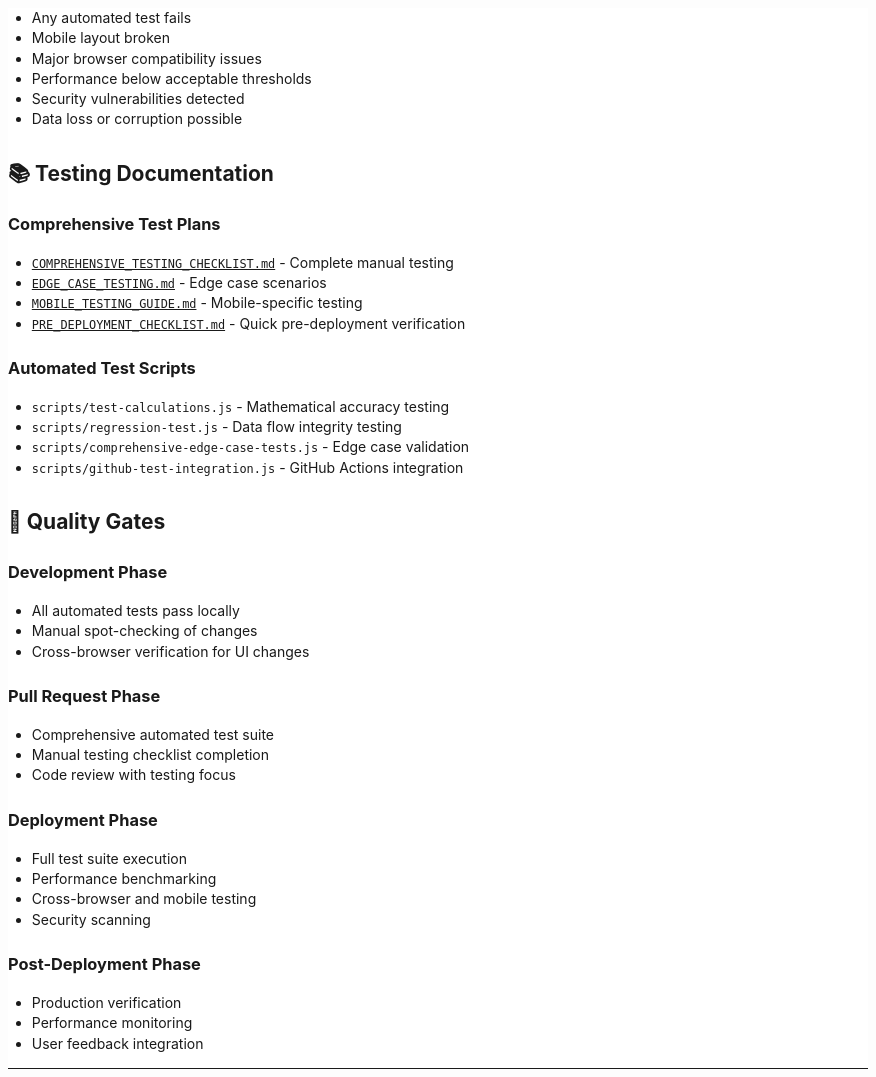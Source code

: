 - Any automated test fails
- Mobile layout broken
- Major browser compatibility issues
- Performance below acceptable thresholds
- Security vulnerabilities detected
- Data loss or corruption possible

## 📚 Testing Documentation

### Comprehensive Test Plans

- [`COMPREHENSIVE_TESTING_CHECKLIST.md`](COMPREHENSIVE_TESTING_CHECKLIST.md) - Complete manual testing
- [`EDGE_CASE_TESTING.md`](EDGE_CASE_TESTING.md) - Edge case scenarios
- [`MOBILE_TESTING_GUIDE.md`](MOBILE_TESTING_GUIDE.md) - Mobile-specific testing
- [`PRE_DEPLOYMENT_CHECKLIST.md`](PRE_DEPLOYMENT_CHECKLIST.md) - Quick pre-deployment verification

### Automated Test Scripts

- `scripts/test-calculations.js` - Mathematical accuracy testing
- `scripts/regression-test.js` - Data flow integrity testing
- `scripts/comprehensive-edge-case-tests.js` - Edge case validation
- `scripts/github-test-integration.js` - GitHub Actions integration

## 🎯 Quality Gates

### Development Phase

- All automated tests pass locally
- Manual spot-checking of changes
- Cross-browser verification for UI changes

### Pull Request Phase

- Comprehensive automated test suite
- Manual testing checklist completion
- Code review with testing focus

### Deployment Phase

- Full test suite execution
- Performance benchmarking
- Cross-browser and mobile testing
- Security scanning

### Post-Deployment Phase

- Production verification
- Performance monitoring
- User feedback integration

---